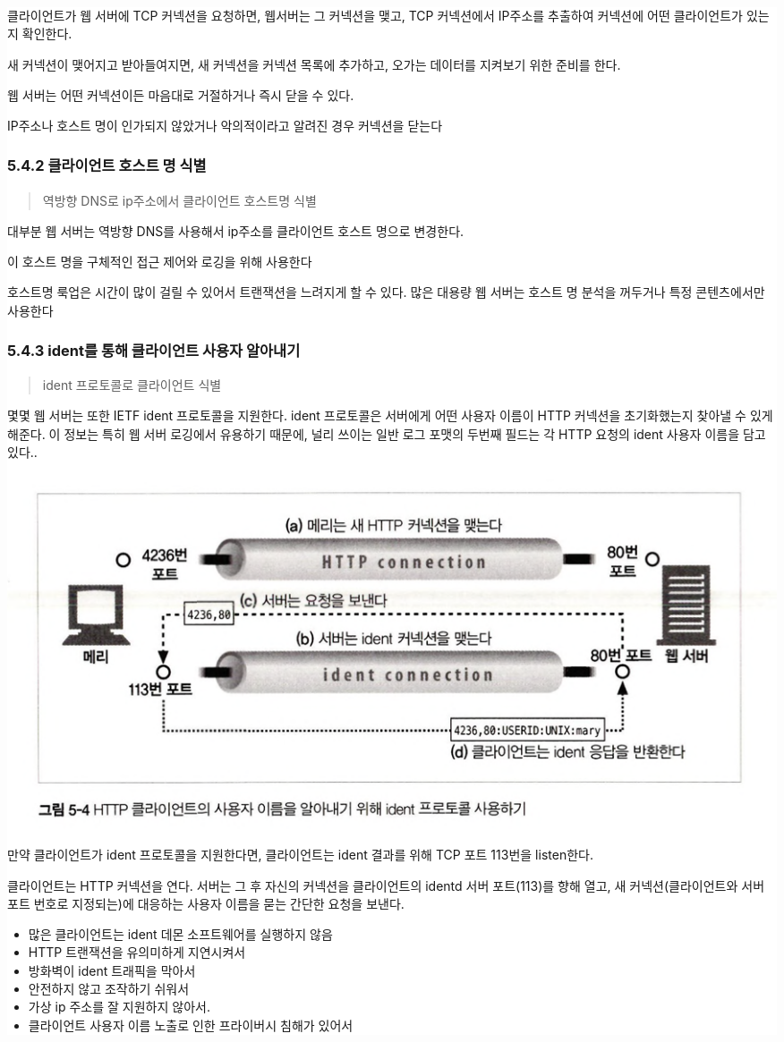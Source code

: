 클라이언트가 웹 서버에 TCP 커넥션을 요청하면, 웹서버는 그 커넥션을 맺고, TCP 커넥션에서 IP주소를 추출하여 커넥션에 어떤 클라이언트가 있는지 확인한다.

새 커넥션이 맺어지고 받아들여지면, 새 커넥션을 커넥션 목록에 추가하고, 오가는 데이터를 지켜보기 위한 준비를 한다.

웹 서버는 어떤 커넥션이든 마음대로 거절하거나 즉시 닫을 수 있다.

IP주소나 호스트 명이 인가되지 않았거나 악의적이라고 알려진 경우 커넥션을 닫는다

### 5.4.2 클라이언트 호스트 명 식별

> 역방향 DNS로 ip주소에서 클라이언트 호스트명 식별

대부분 웹 서버는 역방향 DNS를 사용해서 ip주소를 클라이언트 호스트 명으로 변경한다.

이 호스트 명을 구체적인 접근 제어와 로깅을 위해 사용한다

호스트명 룩업은 시간이 많이 걸릴 수 있어서 트랜잭션을 느려지게 할 수 있다. 많은 대용량 웹 서버는 호스트 명 분석을 꺼두거나 특정 콘텐츠에서만 사용한다

### 5.4.3 ident를 통해 클라이언트 사용자 알아내기

> ident 프로토콜로 클라이언트 식별

몇몇 웹 서버는 또한 IETF ident 프로토콜을 지원한다. ident 프로토콜은 서버에게 어떤 사용자 이름이 HTTP 커넥션을 초기화했는지 찾아낼 수 있게 해준다. 이 정보는 특히 웹 서버 로깅에서 유용하기 때문에, 널리 쓰이는 일반 로그 포맷의 두번째 필드는 각 HTTP 요청의 ident 사용자 이름을 담고 있다..

![identProtocol](./images/identProtocol.png)

만약 클라이언트가 ident 프로토콜을 지원한다면, 클라이언트는 ident 결과를 위해 TCP 포트 113번을 listen한다.

클라이언트는 HTTP 커넥션을 연다. 서버는 그 후 자신의 커넥션을 클라이언트의 identd 서버 포트(113)를 향해 열고, 새 커넥션(클라이언트와 서버 포트 번호로 지정되는)에 대응하는 사용자 이름을 묻는 간단한 요청을 보낸다.

- 많은 클라이언트는 ident 데몬 소프트웨어를 실행하지 않음
- HTTP 트랜잭션을 유의미하게 지연시켜서
- 방화벽이 ident 트래픽을 막아서
- 안전하지 않고 조작하기 쉬워서
- 가상 ip 주소를 잘 지원하지 않아서.
- 클라이언트 사용자 이름 노출로 인한 프라이버시 침해가 있어서
